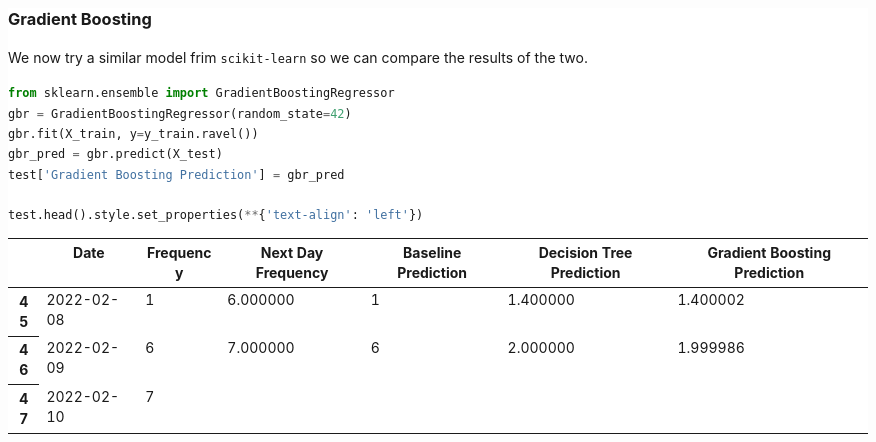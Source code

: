   </tbody>
</table>



### Gradient Boosting

We now try a similar model frim `scikit-learn` so we can compare the results of the two.

```python
from sklearn.ensemble import GradientBoostingRegressor
gbr = GradientBoostingRegressor(random_state=42)
gbr.fit(X_train, y=y_train.ravel())
gbr_pred = gbr.predict(X_test)
test['Gradient Boosting Prediction'] = gbr_pred

test.head().style.set_properties(**{'text-align': 'left'})
```



<style type="text/css">
#T_99406_row0_col0, #T_99406_row0_col1, #T_99406_row0_col2, #T_99406_row0_col3, #T_99406_row0_col4, #T_99406_row0_col5, #T_99406_row1_col0, #T_99406_row1_col1, #T_99406_row1_col2, #T_99406_row1_col3, #T_99406_row1_col4, #T_99406_row1_col5, #T_99406_row2_col0, #T_99406_row2_col1, #T_99406_row2_col2, #T_99406_row2_col3, #T_99406_row2_col4, #T_99406_row2_col5, #T_99406_row3_col0, #T_99406_row3_col1, #T_99406_row3_col2, #T_99406_row3_col3, #T_99406_row3_col4, #T_99406_row3_col5, #T_99406_row4_col0, #T_99406_row4_col1, #T_99406_row4_col2, #T_99406_row4_col3, #T_99406_row4_col4, #T_99406_row4_col5 {
  text-align: left;
}
</style>
<table id="T_99406">
  <thead>
    <tr>
      <th class="blank level0" >&nbsp;</th>
      <th id="T_99406_level0_col0" class="col_heading level0 col0" >Date</th>
      <th id="T_99406_level0_col1" class="col_heading level0 col1" >Frequency</th>
      <th id="T_99406_level0_col2" class="col_heading level0 col2" >Next Day Frequency</th>
      <th id="T_99406_level0_col3" class="col_heading level0 col3" >Baseline Prediction</th>
      <th id="T_99406_level0_col4" class="col_heading level0 col4" >Decision Tree Prediction</th>
      <th id="T_99406_level0_col5" class="col_heading level0 col5" >Gradient Boosting Prediction</th>
    </tr>
  </thead>
  <tbody>
    <tr>
      <th id="T_99406_level0_row0" class="row_heading level0 row0" >45</th>
      <td id="T_99406_row0_col0" class="data row0 col0" >2022-02-08</td>
      <td id="T_99406_row0_col1" class="data row0 col1" >1</td>
      <td id="T_99406_row0_col2" class="data row0 col2" >6.000000</td>
      <td id="T_99406_row0_col3" class="data row0 col3" >1</td>
      <td id="T_99406_row0_col4" class="data row0 col4" >1.400000</td>
      <td id="T_99406_row0_col5" class="data row0 col5" >1.400002</td>
    </tr>
    <tr>
      <th id="T_99406_level0_row1" class="row_heading level0 row1" >46</th>
      <td id="T_99406_row1_col0" class="data row1 col0" >2022-02-09</td>
      <td id="T_99406_row1_col1" class="data row1 col1" >6</td>
      <td id="T_99406_row1_col2" class="data row1 col2" >7.000000</td>
      <td id="T_99406_row1_col3" class="data row1 col3" >6</td>
      <td id="T_99406_row1_col4" class="data row1 col4" >2.000000</td>
      <td id="T_99406_row1_col5" class="data row1 col5" >1.999986</td>
    </tr>
    <tr>
      <th id="T_99406_level0_row2" class="row_heading level0 row2" >47</th>
      <td id="T_99406_row2_col0" class="data row2 col0" >2022-02-10</td>
      <td id="T_99406_row2_col1" class="data row2 col1" >7</td>
